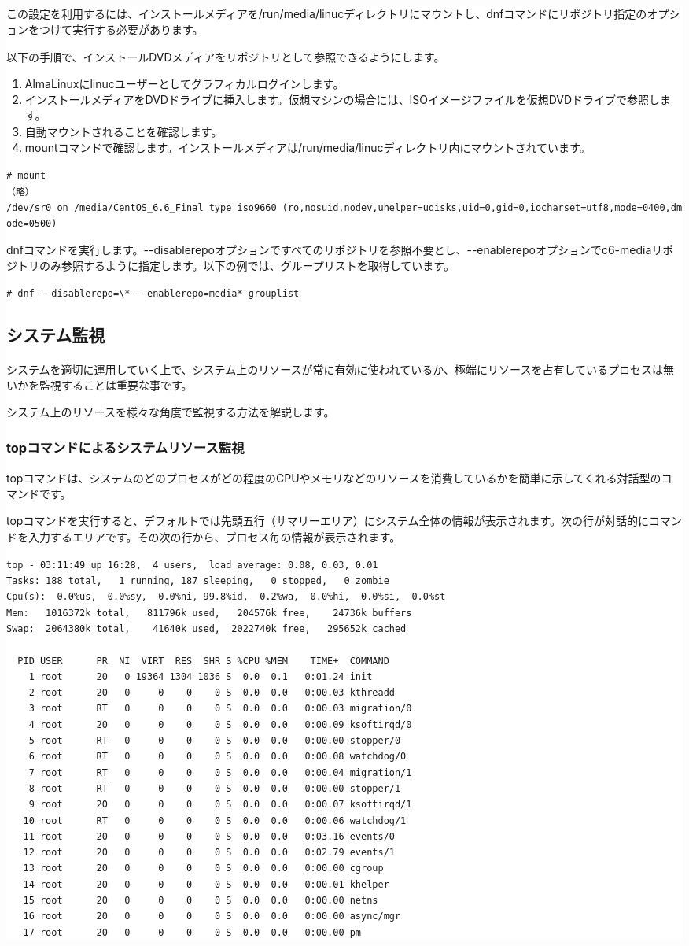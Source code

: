 この設定を利用するには、インストールメディアを/run/media/linucディレクトリにマウントし、dnfコマンドにリポジトリ指定のオプションをつけて実行する必要があります。

以下の手順で、インストールDVDメディアをリポジトリとして参照できるようにします。

1. AlmaLinuxにlinucユーザーとしてグラフィカルログインします。
1. インストールメディアをDVDドライブに挿入します。仮想マシンの場合には、ISOイメージファイルを仮想DVDドライブで参照します。
1. 自動マウントされることを確認します。
1. mountコマンドで確認します。インストールメディアは/run/media/linucディレクトリ内にマウントされています。

```
# mount
（略）
/dev/sr0 on /media/CentOS_6.6_Final type iso9660 (ro,nosuid,nodev,uhelper=udisks,uid=0,gid=0,iocharset=utf8,mode=0400,dmode=0500)
```


dnfコマンドを実行します。--disablerepoオプションですべてのリポジトリを参照不要とし、--enablerepoオプションでc6-mediaリポジトリのみ参照するように指定します。以下の例では、グループリストを取得しています。

```
# dnf --disablerepo=\* --enablerepo=media* grouplist
```

## システム監視
システムを適切に運用していく上で、システム上のリソースが常に有効に使われているか、極端にリソースを占有しているプロセスは無いかを監視することは重要な事です。

システム上のリソースを様々な角度で監視する方法を解説します。

### topコマンドによるシステムリソース監視
topコマンドは、システムのどのプロセスがどの程度のCPUやメモリなどのリソースを消費しているかを簡単に示してくれる対話型のコマンドです。

topコマンドを実行すると、デフォルトでは先頭五行（サマリーエリア）にシステム全体の情報が表示されます。次の行が対話的にコマンドを入力するエリアです。その次の行から、プロセス毎の情報が表示されます。

```
top - 03:11:49 up 16:28,  4 users,  load average: 0.08, 0.03, 0.01
Tasks: 188 total,   1 running, 187 sleeping,   0 stopped,   0 zombie
Cpu(s):  0.0%us,  0.0%sy,  0.0%ni, 99.8%id,  0.2%wa,  0.0%hi,  0.0%si,  0.0%st
Mem:   1016372k total,   811796k used,   204576k free,    24736k buffers
Swap:  2064380k total,    41640k used,  2022740k free,   295652k cached

  PID USER      PR  NI  VIRT  RES  SHR S %CPU %MEM    TIME+  COMMAND           
    1 root      20   0 19364 1304 1036 S  0.0  0.1   0:01.24 init               
    2 root      20   0     0    0    0 S  0.0  0.0   0:00.03 kthreadd           
    3 root      RT   0     0    0    0 S  0.0  0.0   0:00.03 migration/0        
    4 root      20   0     0    0    0 S  0.0  0.0   0:00.09 ksoftirqd/0        
    5 root      RT   0     0    0    0 S  0.0  0.0   0:00.00 stopper/0          
    6 root      RT   0     0    0    0 S  0.0  0.0   0:00.08 watchdog/0         
    7 root      RT   0     0    0    0 S  0.0  0.0   0:00.04 migration/1        
    8 root      RT   0     0    0    0 S  0.0  0.0   0:00.00 stopper/1          
    9 root      20   0     0    0    0 S  0.0  0.0   0:00.07 ksoftirqd/1        
   10 root      RT   0     0    0    0 S  0.0  0.0   0:00.06 watchdog/1         
   11 root      20   0     0    0    0 S  0.0  0.0   0:03.16 events/0           
   12 root      20   0     0    0    0 S  0.0  0.0   0:02.79 events/1           
   13 root      20   0     0    0    0 S  0.0  0.0   0:00.00 cgroup             
   14 root      20   0     0    0    0 S  0.0  0.0   0:00.01 khelper            
   15 root      20   0     0    0    0 S  0.0  0.0   0:00.00 netns              
   16 root      20   0     0    0    0 S  0.0  0.0   0:00.00 async/mgr          
   17 root      20   0     0    0    0 S  0.0  0.0   0:00.00 pm                 
```
